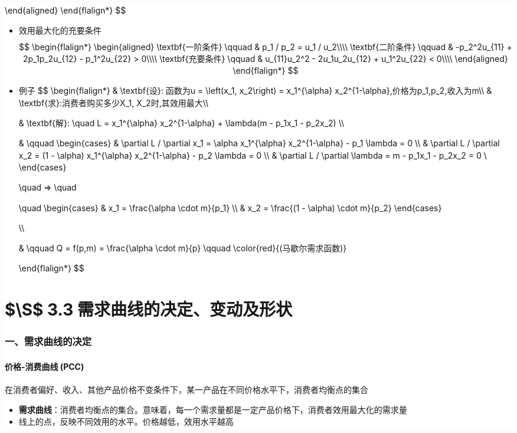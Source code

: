   \end{aligned}
  \end{flalign*}
  $$

* 效用最大化的充要条件
  $$
  \begin{flalign*}
  \begin{aligned}
  \textbf{一阶条件} \qquad & p_1 / p_2 = u_1 / u_2\\\\
  \textbf{二阶条件} \qquad & -p_2^2u_{11} + 2p_1p_2u_{12} - p_1^2u_{22} > 0\\\\
  \textbf{充要条件} \qquad & u_{11}u_2^2 - 2u_1u_2u_{12} + u_1^2u_{22} < 0\\\\
  \end{aligned}
  \end{flalign*}
  $$

* 例子
  $$
  \begin{flalign*}
  & \textbf{设}:
  函数为u = \left(x_1, x_2\right) = x_1^{\alpha} x_2^{1-\alpha},价格为p_1,p_2,收入为m\\\\
  & \textbf{求}:消费者购买多少X_1, X_2时,其效用最大\\\\
  
  & \textbf{解}:
  \quad L = x_1^{\alpha} x_2^{1-\alpha} + \lambda(m - p_1x_1 - p_2x_2) \\\\ 
  
  & \qquad \begin{cases}
      & \partial L / \partial x_1 = \alpha x_1^{\alpha} x_2^{1-\alpha} - p_1 \lambda = 0 \\\\
      & \partial L / \partial x_2 = (1 - \alpha) x_1^{\alpha} x_2^{1-\alpha} - p_2 \lambda = 0 \\\\
      & \partial L / \partial \lambda = m - p_1x_1 - p_2x_2 = 0 \\
    \end{cases}
  
  \quad => \quad
  
  \quad \begin{cases}
      & x_1 = \frac{\alpha \cdot m}{p_1} \\\\
      & x_2 = \frac{(1 - \alpha) \cdot m}{p_2}
    \end{cases}
  
  \\\\
  
  & \qquad Q = f(p,m) = \frac{\alpha \cdot m}{p} \qquad \color{red}{(马歇尔需求函数)}
  
  \end{flalign*}
  $$

# $\S$ 3.3 需求曲线的决定、变动及形状

### 一、需求曲线的决定

#### 价格-消费曲线 (PCC)

在消费者偏好、收入、其他产品价格不变条件下，某一产品在不同价格水平下，消费者均衡点的集合

* **需求曲线**：消费者均衡点的集合。意味着，每一个需求量都是一定产品价格下，消费者效用最大化的需求量
* 线上的点，反映不同效用的水平。价格越低，效用水平越高
